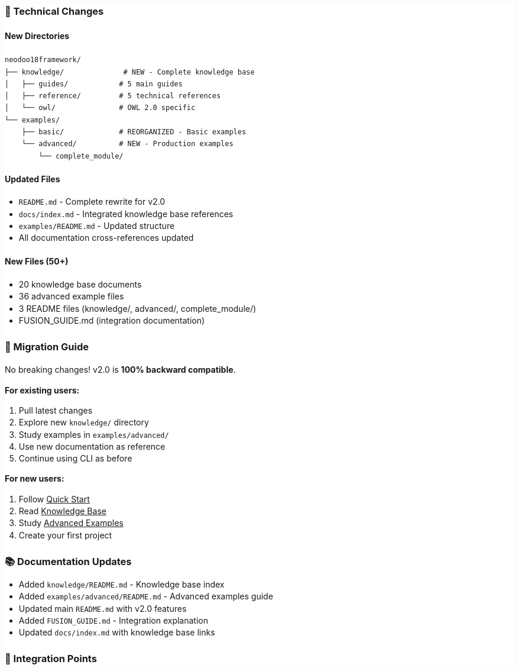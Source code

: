 ### 🔧 Technical Changes

#### New Directories
```
neodoo18framework/
├── knowledge/              # NEW - Complete knowledge base
│   ├── guides/            # 5 main guides
│   ├── reference/         # 5 technical references
│   └── owl/               # OWL 2.0 specific
└── examples/
    ├── basic/             # REORGANIZED - Basic examples
    └── advanced/          # NEW - Production examples
        └── complete_module/
```

#### Updated Files
- `README.md` - Complete rewrite for v2.0
- `docs/index.md` - Integrated knowledge base references
- `examples/README.md` - Updated structure
- All documentation cross-references updated

#### New Files (50+)
- 20 knowledge base documents
- 36 advanced example files
- 3 README files (knowledge/, advanced/, complete_module/)
- FUSION_GUIDE.md (integration documentation)

### 🎯 Migration Guide

No breaking changes! v2.0 is **100% backward compatible**.

**For existing users:**
1. Pull latest changes
2. Explore new `knowledge/` directory
3. Study examples in `examples/advanced/`
4. Use new documentation as reference
5. Continue using CLI as before

**For new users:**
1. Follow [Quick Start](README.md#quick-start)
2. Read [Knowledge Base](knowledge/README.md)
3. Study [Advanced Examples](examples/advanced/README.md)
4. Create your first project

### 📚 Documentation Updates

- Added `knowledge/README.md` - Knowledge base index
- Added `examples/advanced/README.md` - Advanced examples guide
- Updated main `README.md` with v2.0 features
- Added `FUSION_GUIDE.md` - Integration explanation
- Updated `docs/index.md` with knowledge base links

### 🔗 Integration Points

